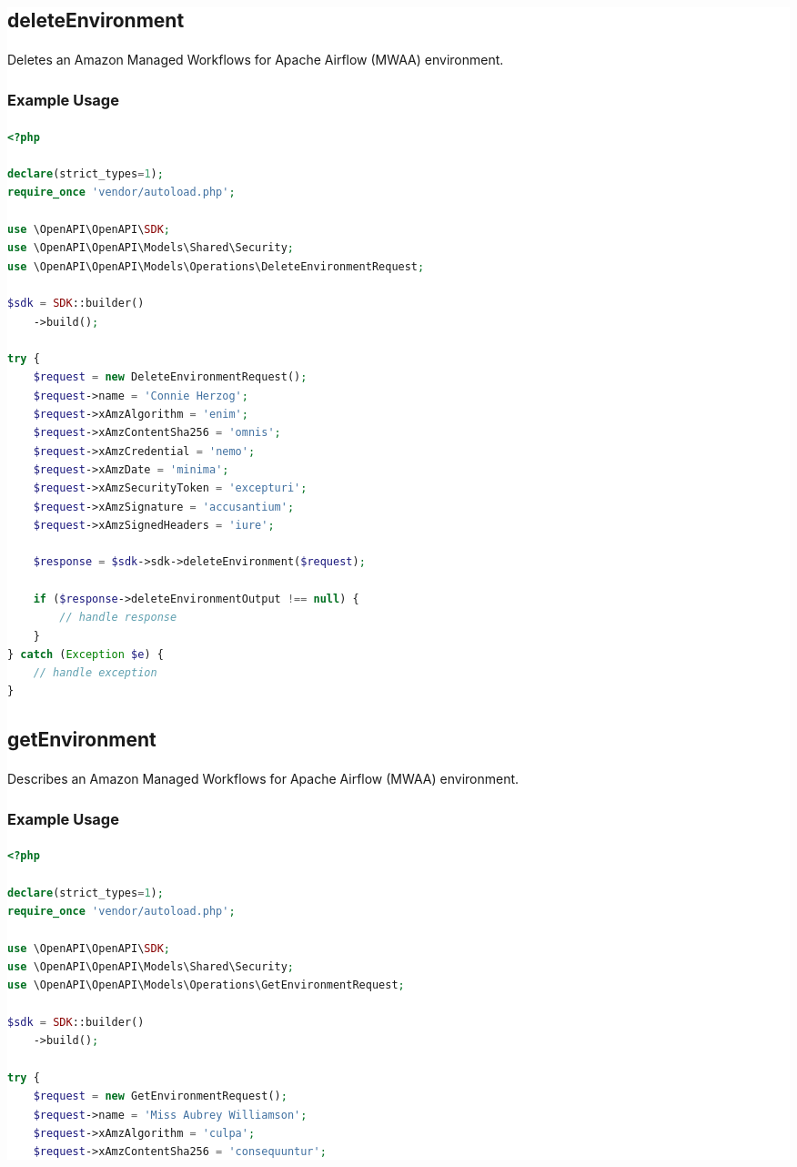 ## deleteEnvironment

Deletes an Amazon Managed Workflows for Apache Airflow (MWAA) environment.

### Example Usage

```php
<?php

declare(strict_types=1);
require_once 'vendor/autoload.php';

use \OpenAPI\OpenAPI\SDK;
use \OpenAPI\OpenAPI\Models\Shared\Security;
use \OpenAPI\OpenAPI\Models\Operations\DeleteEnvironmentRequest;

$sdk = SDK::builder()
    ->build();

try {
    $request = new DeleteEnvironmentRequest();
    $request->name = 'Connie Herzog';
    $request->xAmzAlgorithm = 'enim';
    $request->xAmzContentSha256 = 'omnis';
    $request->xAmzCredential = 'nemo';
    $request->xAmzDate = 'minima';
    $request->xAmzSecurityToken = 'excepturi';
    $request->xAmzSignature = 'accusantium';
    $request->xAmzSignedHeaders = 'iure';

    $response = $sdk->sdk->deleteEnvironment($request);

    if ($response->deleteEnvironmentOutput !== null) {
        // handle response
    }
} catch (Exception $e) {
    // handle exception
}
```

## getEnvironment

Describes an Amazon Managed Workflows for Apache Airflow (MWAA) environment.

### Example Usage

```php
<?php

declare(strict_types=1);
require_once 'vendor/autoload.php';

use \OpenAPI\OpenAPI\SDK;
use \OpenAPI\OpenAPI\Models\Shared\Security;
use \OpenAPI\OpenAPI\Models\Operations\GetEnvironmentRequest;

$sdk = SDK::builder()
    ->build();

try {
    $request = new GetEnvironmentRequest();
    $request->name = 'Miss Aubrey Williamson';
    $request->xAmzAlgorithm = 'culpa';
    $request->xAmzContentSha256 = 'consequuntur';
```